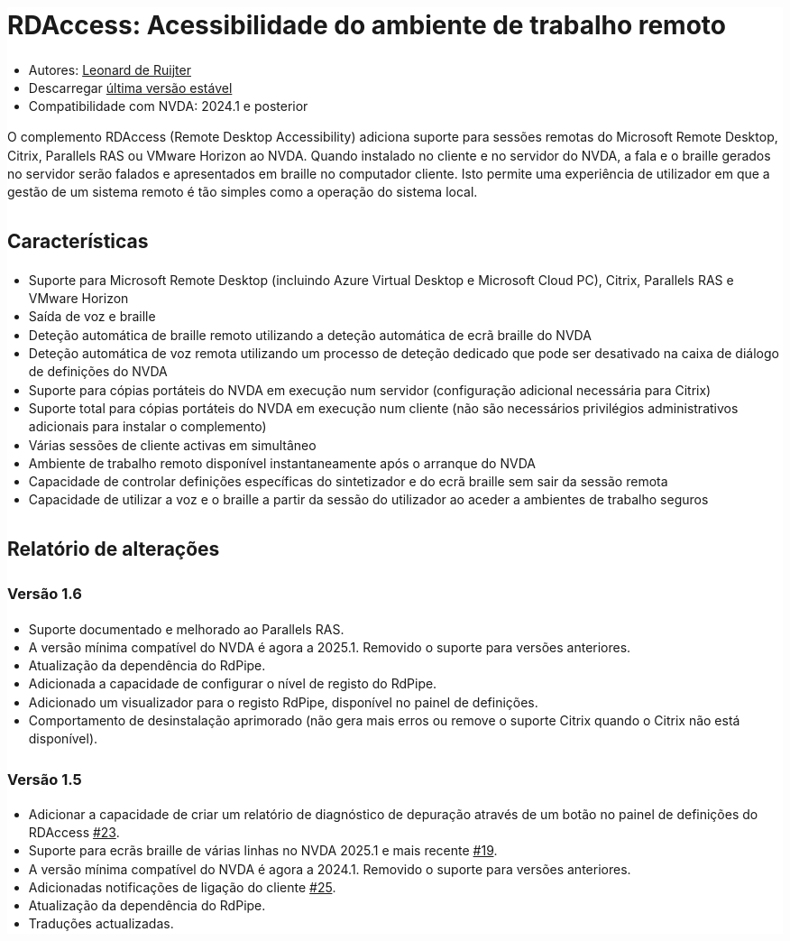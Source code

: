 # RDAccess: Acessibilidade do ambiente de trabalho remoto

* Autores: [Leonard de Ruijter][1]
* Descarregar [última versão estável][2]
* Compatibilidade com NVDA: 2024.1 e posterior

O complemento RDAccess (Remote Desktop Accessibility) adiciona suporte para sessões remotas do Microsoft Remote Desktop, Citrix, Parallels RAS ou VMware Horizon ao NVDA.
Quando instalado no cliente e no servidor do NVDA, a fala e o braille gerados no servidor serão falados e apresentados em braille no computador cliente.
Isto permite uma experiência de utilizador em que a gestão de um sistema remoto é tão simples como a operação do sistema local.

## Características

* Suporte para Microsoft Remote Desktop (incluindo Azure Virtual Desktop e Microsoft Cloud PC), Citrix, Parallels RAS e VMware Horizon
* Saída de voz e braille
* Deteção automática de braille remoto utilizando a deteção automática de ecrã braille do NVDA
* Deteção automática de voz remota utilizando um processo de deteção dedicado que pode ser desativado na caixa de diálogo de definições do NVDA
* Suporte para cópias portáteis do NVDA em execução num servidor (configuração adicional necessária para Citrix)
* Suporte total para cópias portáteis do NVDA em execução num cliente (não são necessários privilégios administrativos adicionais para instalar o complemento)
* Várias sessões de cliente activas em simultâneo
* Ambiente de trabalho remoto disponível instantaneamente após o arranque do NVDA
* Capacidade de controlar definições específicas do sintetizador e do ecrã braille sem sair da sessão remota
* Capacidade de utilizar a voz e o braille a partir da sessão do utilizador ao aceder a ambientes de trabalho seguros

## Relatório de alterações

### Versão 1.6

* Suporte documentado e melhorado ao Parallels RAS.
* A versão mínima compatível do NVDA é agora a 2025.1. Removido o suporte para versões anteriores.
* Atualização da dependência do RdPipe.
* Adicionada a capacidade de configurar o nível de registo do RdPipe.
* Adicionado um visualizador para o registo RdPipe, disponível no painel de definições.
* Comportamento de desinstalação aprimorado (não gera mais erros ou remove o suporte Citrix quando o Citrix não está disponível).

### Versão 1.5

* Adicionar a capacidade de criar um relatório de diagnóstico de depuração através de um botão no painel de definições do RDAccess [#23](https://github.com/leonardder/rdAccess/pull/23).
* Suporte para ecrãs braille de várias linhas no NVDA 2025.1 e mais recente [#19](https://github.com/leonardder/rdAccess/pull/13).
* A versão mínima compatível do NVDA é agora a 2024.1. Removido o suporte para versões anteriores.
* Adicionadas notificações de ligação do cliente [#25](https://github.com/leonardder/rdAccess/pull/25).
* Atualização da dependência do RdPipe.
* Traduções actualizadas.


[1]: https://github.com/leonardder/
[2]: https://www.nvaccess.org/addonStore/legacy?file=rdAccess
[3]: https://github.com/leonardder/rdAccess/issues/1
[4]: https://github.com/leonardder/rdAccess/issues
[5]: https://github.com/leonardder/rd_pipe-rs
[6]: https://github.com/leonardder/rd_pipe-rs/blob/master/LICENSE